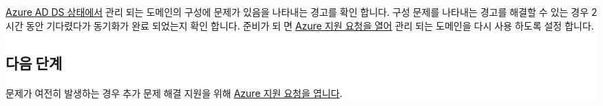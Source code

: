 [Azure AD DS 상태에서](check-health.md) 관리 되는 도메인의 구성에 문제가 있음을 나타내는 경고를 확인 합니다. 구성 문제를 나타내는 경고를 해결할 수 있는 경우 2 시간 동안 기다렸다가 동기화가 완료 되었는지 확인 합니다. 준비가 되 면 [Azure 지원 요청을 열어][azure-support] 관리 되는 도메인을 다시 사용 하도록 설정 합니다.

## <a name="next-steps"></a>다음 단계

문제가 여전히 발생하는 경우 추가 문제 해결 지원을 위해 [Azure 지원 요청을 엽니다][azure-support].


[azure-support]: ../active-directory/fundamentals/active-directory-troubleshooting-support-howto.md